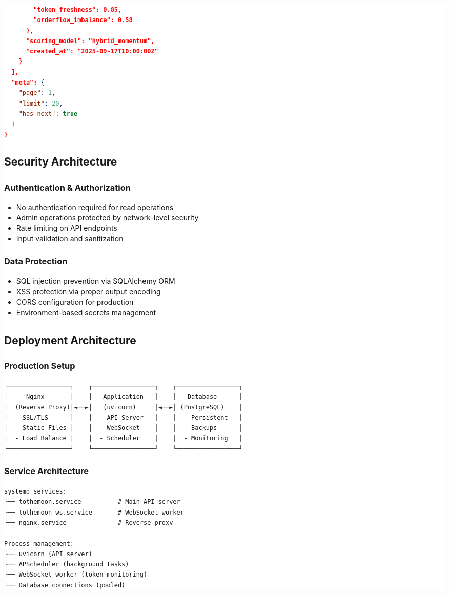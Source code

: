 ```json
        "token_freshness": 0.85,
        "orderflow_imbalance": 0.58
      },
      "scoring_model": "hybrid_momentum",
      "created_at": "2025-09-17T10:00:00Z"
    }
  ],
  "meta": {
    "page": 1,
    "limit": 20,
    "has_next": true
  }
}
```

## Security Architecture

### Authentication & Authorization
- No authentication required for read operations
- Admin operations protected by network-level security
- Rate limiting on API endpoints
- Input validation and sanitization

### Data Protection
- SQL injection prevention via SQLAlchemy ORM
- XSS protection via proper output encoding
- CORS configuration for production
- Environment-based secrets management

## Deployment Architecture

### Production Setup

```
┌─────────────────┐    ┌─────────────────┐    ┌─────────────────┐
│     Nginx       │    │   Application   │    │   Database      │
│  (Reverse Proxy)│◄──►│   (uvicorn)     │◄──►│ (PostgreSQL)    │
│  - SSL/TLS      │    │  - API Server   │    │  - Persistent   │
│  - Static Files │    │  - WebSocket    │    │  - Backups      │
│  - Load Balance │    │  - Scheduler    │    │  - Monitoring   │
└─────────────────┘    └─────────────────┘    └─────────────────┘
```

### Service Architecture

```
systemd services:
├── tothemoon.service          # Main API server
├── tothemoon-ws.service       # WebSocket worker
└── nginx.service              # Reverse proxy

Process management:
├── uvicorn (API server)
├── APScheduler (background tasks)
├── WebSocket worker (token monitoring)
└── Database connections (pooled)
```
